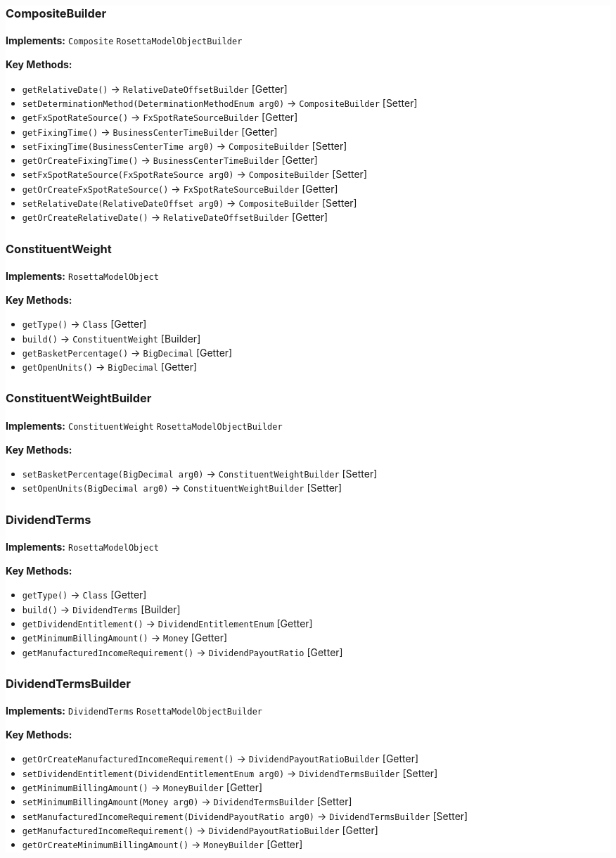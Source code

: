 ### CompositeBuilder
**Implements:** `Composite` `RosettaModelObjectBuilder` 

**Key Methods:**
- `getRelativeDate()` → `RelativeDateOffsetBuilder` [Getter]
- `setDeterminationMethod(DeterminationMethodEnum arg0)` → `CompositeBuilder` [Setter]
- `getFxSpotRateSource()` → `FxSpotRateSourceBuilder` [Getter]
- `getFixingTime()` → `BusinessCenterTimeBuilder` [Getter]
- `setFixingTime(BusinessCenterTime arg0)` → `CompositeBuilder` [Setter]
- `getOrCreateFixingTime()` → `BusinessCenterTimeBuilder` [Getter]
- `setFxSpotRateSource(FxSpotRateSource arg0)` → `CompositeBuilder` [Setter]
- `getOrCreateFxSpotRateSource()` → `FxSpotRateSourceBuilder` [Getter]
- `setRelativeDate(RelativeDateOffset arg0)` → `CompositeBuilder` [Setter]
- `getOrCreateRelativeDate()` → `RelativeDateOffsetBuilder` [Getter]

### ConstituentWeight
**Implements:** `RosettaModelObject` 

**Key Methods:**
- `getType()` → `Class` [Getter]
- `build()` → `ConstituentWeight` [Builder]
- `getBasketPercentage()` → `BigDecimal` [Getter]
- `getOpenUnits()` → `BigDecimal` [Getter]

### ConstituentWeightBuilder
**Implements:** `ConstituentWeight` `RosettaModelObjectBuilder` 

**Key Methods:**
- `setBasketPercentage(BigDecimal arg0)` → `ConstituentWeightBuilder` [Setter]
- `setOpenUnits(BigDecimal arg0)` → `ConstituentWeightBuilder` [Setter]

### DividendTerms
**Implements:** `RosettaModelObject` 

**Key Methods:**
- `getType()` → `Class` [Getter]
- `build()` → `DividendTerms` [Builder]
- `getDividendEntitlement()` → `DividendEntitlementEnum` [Getter]
- `getMinimumBillingAmount()` → `Money` [Getter]
- `getManufacturedIncomeRequirement()` → `DividendPayoutRatio` [Getter]

### DividendTermsBuilder
**Implements:** `DividendTerms` `RosettaModelObjectBuilder` 

**Key Methods:**
- `getOrCreateManufacturedIncomeRequirement()` → `DividendPayoutRatioBuilder` [Getter]
- `setDividendEntitlement(DividendEntitlementEnum arg0)` → `DividendTermsBuilder` [Setter]
- `getMinimumBillingAmount()` → `MoneyBuilder` [Getter]
- `setMinimumBillingAmount(Money arg0)` → `DividendTermsBuilder` [Setter]
- `setManufacturedIncomeRequirement(DividendPayoutRatio arg0)` → `DividendTermsBuilder` [Setter]
- `getManufacturedIncomeRequirement()` → `DividendPayoutRatioBuilder` [Getter]
- `getOrCreateMinimumBillingAmount()` → `MoneyBuilder` [Getter]

